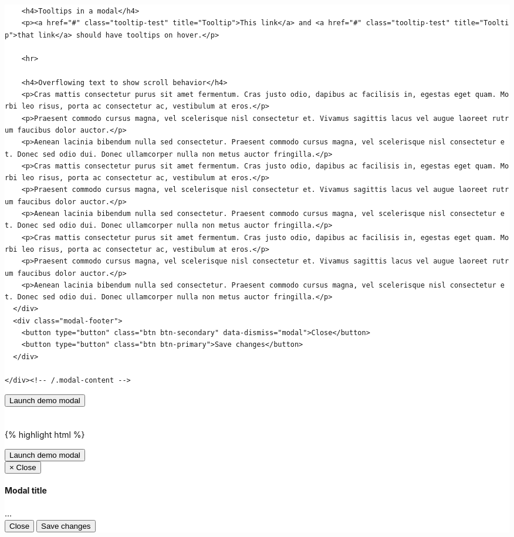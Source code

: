         <h4>Tooltips in a modal</h4>
        <p><a href="#" class="tooltip-test" title="Tooltip">This link</a> and <a href="#" class="tooltip-test" title="Tooltip">that link</a> should have tooltips on hover.</p>

        <hr>

        <h4>Overflowing text to show scroll behavior</h4>
        <p>Cras mattis consectetur purus sit amet fermentum. Cras justo odio, dapibus ac facilisis in, egestas eget quam. Morbi leo risus, porta ac consectetur ac, vestibulum at eros.</p>
        <p>Praesent commodo cursus magna, vel scelerisque nisl consectetur et. Vivamus sagittis lacus vel augue laoreet rutrum faucibus dolor auctor.</p>
        <p>Aenean lacinia bibendum nulla sed consectetur. Praesent commodo cursus magna, vel scelerisque nisl consectetur et. Donec sed odio dui. Donec ullamcorper nulla non metus auctor fringilla.</p>
        <p>Cras mattis consectetur purus sit amet fermentum. Cras justo odio, dapibus ac facilisis in, egestas eget quam. Morbi leo risus, porta ac consectetur ac, vestibulum at eros.</p>
        <p>Praesent commodo cursus magna, vel scelerisque nisl consectetur et. Vivamus sagittis lacus vel augue laoreet rutrum faucibus dolor auctor.</p>
        <p>Aenean lacinia bibendum nulla sed consectetur. Praesent commodo cursus magna, vel scelerisque nisl consectetur et. Donec sed odio dui. Donec ullamcorper nulla non metus auctor fringilla.</p>
        <p>Cras mattis consectetur purus sit amet fermentum. Cras justo odio, dapibus ac facilisis in, egestas eget quam. Morbi leo risus, porta ac consectetur ac, vestibulum at eros.</p>
        <p>Praesent commodo cursus magna, vel scelerisque nisl consectetur et. Vivamus sagittis lacus vel augue laoreet rutrum faucibus dolor auctor.</p>
        <p>Aenean lacinia bibendum nulla sed consectetur. Praesent commodo cursus magna, vel scelerisque nisl consectetur et. Donec sed odio dui. Donec ullamcorper nulla non metus auctor fringilla.</p>
      </div>
      <div class="modal-footer">
        <button type="button" class="btn btn-secondary" data-dismiss="modal">Close</button>
        <button type="button" class="btn btn-primary">Save changes</button>
      </div>

    </div><!-- /.modal-content -->
  </div>
</div>

<div class="bd-example" style="padding-bottom: 24px;">
  <button type="button" class="btn btn-primary btn-lg" data-toggle="modal" data-target="#myModal">
    Launch demo modal
  </button>
</div>

{% highlight html %}

<button type="button" class="btn btn-primary btn-lg" data-toggle="modal" data-target="#myModal">
  Launch demo modal
</button>


<div class="modal fade" id="myModal" tabindex="-1" role="dialog" aria-labelledby="myModalLabel" aria-hidden="true">
  <div class="modal-dialog">
    <div class="modal-content">
      <div class="modal-header">
        <button type="button" class="close" data-dismiss="modal" aria-label="Close">
          <span aria-hidden="true">&times;</span>
          <span class="sr-only">Close</span>
        </button>
        <h4 class="modal-title" id="myModalLabel">Modal title</h4>
      </div>
      <div class="modal-body">
        ...
      </div>
      <div class="modal-footer">
        <button type="button" class="btn btn-secondary" data-dismiss="modal">Close</button>
        <button type="button" class="btn btn-primary">Save changes</button>
      </div>
    </div>